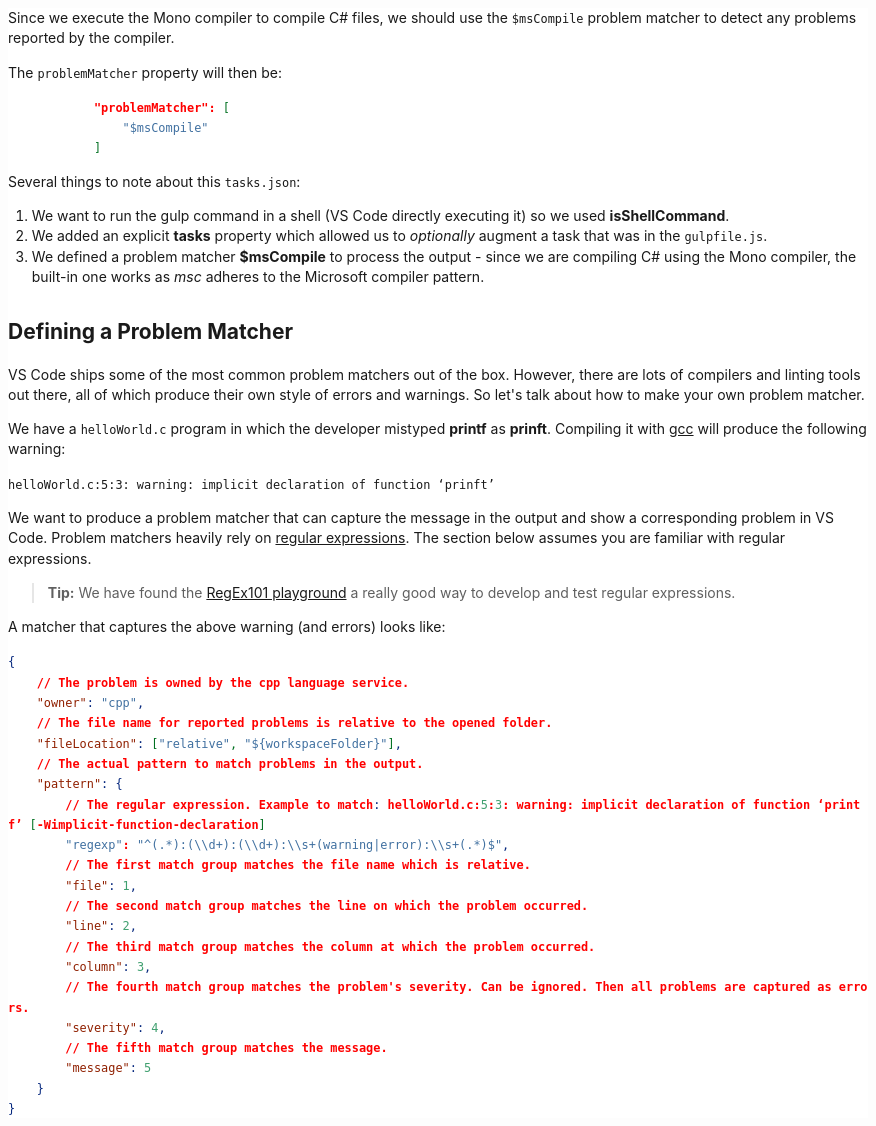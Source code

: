Since we execute the Mono compiler to compile C# files, we should use the `$msCompile` problem matcher to detect any problems reported by the compiler.

The `problemMatcher` property will then be:

```json
            "problemMatcher": [
                "$msCompile"
            ]
```

Several things to note about this `tasks.json`:

1. We want to run the gulp command in a shell (VS Code directly executing it) so we used **isShellCommand**.
2. We added an explicit **tasks** property which allowed us to *optionally* augment a task that was in the `gulpfile.js`.
3. We defined a problem matcher **$msCompile** to process the output - since we are compiling C# using the Mono compiler, the built-in one works as *msc* adheres to the Microsoft compiler pattern.

## Defining a Problem Matcher

VS Code ships some of the most common problem matchers out of the box.  However, there are lots of compilers and linting tools out there, all of which produce their own style of errors and warnings.  So let's talk about how to make your own problem matcher.

We have a `helloWorld.c` program in which the developer mistyped **printf** as **prinft**. Compiling it with [gcc](https://gcc.gnu.org/) will produce the following warning:

```bash
helloWorld.c:5:3: warning: implicit declaration of function ‘prinft’
```

We want to produce a problem matcher that can capture the message in the output and show a corresponding problem in VS Code.  Problem matchers heavily rely on [regular expressions](https://en.wikipedia.org/wiki/Regular_expression). The section below assumes you are familiar with regular expressions.

>**Tip:** We have found the [RegEx101 playground](https://regex101.com/) a really good way to develop and test regular expressions.

A matcher that captures the above warning (and errors) looks like:

```json
{
    // The problem is owned by the cpp language service.
    "owner": "cpp",
    // The file name for reported problems is relative to the opened folder.
    "fileLocation": ["relative", "${workspaceFolder}"],
    // The actual pattern to match problems in the output.
    "pattern": {
        // The regular expression. Example to match: helloWorld.c:5:3: warning: implicit declaration of function ‘printf’ [-Wimplicit-function-declaration]
        "regexp": "^(.*):(\\d+):(\\d+):\\s+(warning|error):\\s+(.*)$",
        // The first match group matches the file name which is relative.
        "file": 1,
        // The second match group matches the line on which the problem occurred.
        "line": 2,
        // The third match group matches the column at which the problem occurred.
        "column": 3,
        // The fourth match group matches the problem's severity. Can be ignored. Then all problems are captured as errors.
        "severity": 4,
        // The fifth match group matches the message.
        "message": 5
    }
}
```
